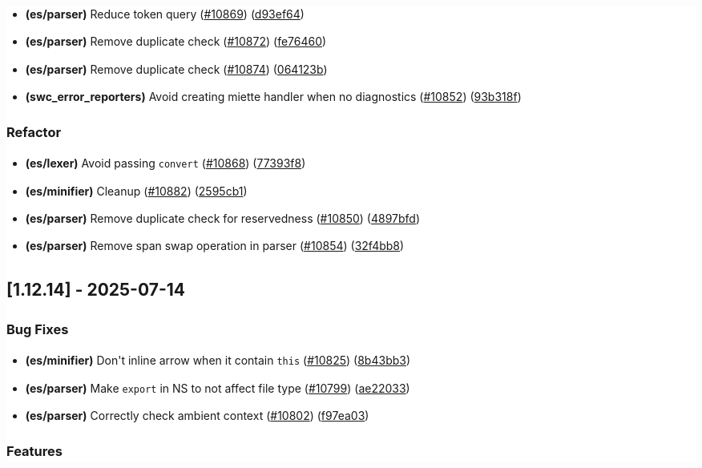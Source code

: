 
- **(es/parser)** Reduce token query ([#10869](https://github.com/swc-project/swc/issues/10869)) ([d93ef64](https://github.com/swc-project/swc/commit/d93ef647f29c7c2241adc28a8eb2b6511f054949))


- **(es/parser)** Remove duplicate check ([#10872](https://github.com/swc-project/swc/issues/10872)) ([fe76460](https://github.com/swc-project/swc/commit/fe764608a5d27c41467102ef745d90940a033a7c))


- **(es/parser)** Remove duplicate check ([#10874](https://github.com/swc-project/swc/issues/10874)) ([064123b](https://github.com/swc-project/swc/commit/064123b6b5e5741083e246ad4156dc848ba5a89f))


- **(swc_error_reporters)** Avoid creating miette handler when no diagnostics ([#10852](https://github.com/swc-project/swc/issues/10852)) ([93b318f](https://github.com/swc-project/swc/commit/93b318f05c71b1a9e94a457fa93094cfb9116b4e))

### Refactor



- **(es/lexer)** Avoid passing `convert` ([#10868](https://github.com/swc-project/swc/issues/10868)) ([77393f8](https://github.com/swc-project/swc/commit/77393f80d0a59c6d136221935d439ba1d99d4385))


- **(es/minifier)** Cleanup ([#10882](https://github.com/swc-project/swc/issues/10882)) ([2595cb1](https://github.com/swc-project/swc/commit/2595cb13a737e9ad935c4c99ec954e7c6224ecd0))


- **(es/parser)** Remove duplicate check for reservedness ([#10850](https://github.com/swc-project/swc/issues/10850)) ([4897bfd](https://github.com/swc-project/swc/commit/4897bfd6444fb12ea8a916765a47e3712072dc01))


- **(es/parser)** Remove span swap operation in parser ([#10854](https://github.com/swc-project/swc/issues/10854)) ([32f4bb8](https://github.com/swc-project/swc/commit/32f4bb80c19b33ab490e8cf70666cac4c1b8c495))

## [1.12.14] - 2025-07-14

### Bug Fixes



- **(es/minifier)** Don't inline arrow when it contain `this` ([#10825](https://github.com/swc-project/swc/issues/10825)) ([8b43bb3](https://github.com/swc-project/swc/commit/8b43bb35bce93c66ee9783c8ea132dab7939fcb5))


- **(es/parser)** Make `export` in NS to not affect file type ([#10799](https://github.com/swc-project/swc/issues/10799)) ([ae22033](https://github.com/swc-project/swc/commit/ae22033dc4d03ba8444d87fd74f4e4a8aa86d653))


- **(es/parser)** Correctly check ambient context ([#10802](https://github.com/swc-project/swc/issues/10802)) ([f97ea03](https://github.com/swc-project/swc/commit/f97ea03523198447f176ee956991aefb16312e7c))

### Features
